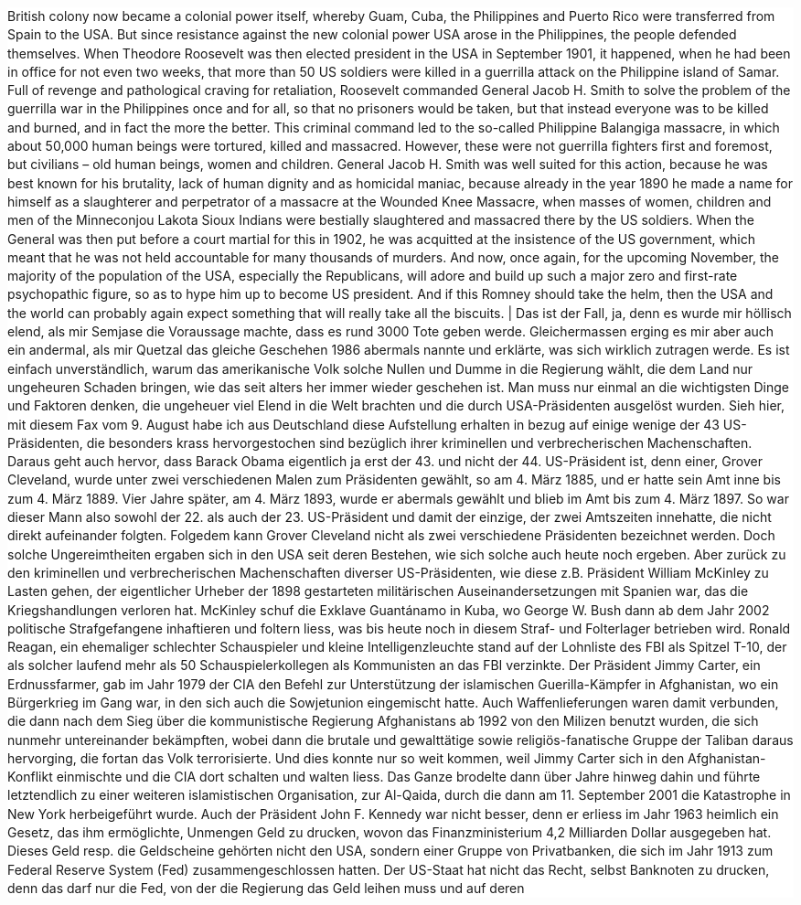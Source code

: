 British colony now became a colonial power itself, whereby Guam, Cuba, the Philippines and Puerto Rico were transferred from Spain to the USA. But since resistance against the new colonial power USA arose in the Philippines, the people defended themselves. When Theodore Roosevelt was then elected president in the USA in September 1901, it happened, when he had been in office for not even two weeks, that more than 50 US soldiers were killed in a guerrilla attack on the Philippine island of Samar. Full of revenge and pathological craving for retaliation, Roosevelt commanded General Jacob H. Smith to solve the problem of the guerrilla war in the Philippines once and for all, so that no prisoners would be taken, but that instead everyone was to be killed and burned, and in fact the more the better. This criminal command led to the so-called Philippine Balangiga massacre, in which about 50,000 human beings were tortured, killed and massacred. However, these were not guerrilla fighters first and foremost, but civilians – old human beings, women and children. General Jacob H. Smith was well suited for this action, because he was best known for his brutality, lack of human dignity and as homicidal maniac, because already in the year 1890 he made a name for himself as a slaughterer and perpetrator of a massacre at the Wounded Knee Massacre, when masses of women, children and men of the Minneconjou Lakota Sioux Indians were bestially slaughtered and massacred there by the US soldiers. When the General was then put before a court martial for this in 1902, he was acquitted at the insistence of the US government, which meant that he was not held accountable for many thousands of murders. And now, once again, for the upcoming November, the majority of the population of the USA, especially the Republicans, will adore and build up such a major zero and first-rate psychopathic figure, so as to hype him up to become US president. And if this Romney should take the helm, then the USA and the world can probably again expect something that will really take all the biscuits.  | Das ist der Fall, ja, denn es wurde mir höllisch elend, als mir Semjase die Voraussage machte, dass es rund 3000 Tote geben werde. Gleichermassen erging es mir aber auch ein andermal, als mir Quetzal das gleiche Geschehen 1986 abermals nannte und erklärte, was sich wirklich zutragen werde. Es ist einfach unverständlich, warum das amerikanische Volk solche Nullen und Dumme in die Regierung wählt, die dem Land nur ungeheuren Schaden bringen, wie das seit alters her immer wieder geschehen ist. Man muss nur einmal an die wichtigsten Dinge und Faktoren denken, die ungeheuer viel Elend in die Welt brachten und die durch USA-Präsidenten ausgelöst wurden. Sieh hier, mit diesem Fax vom 9. August habe ich aus Deutschland diese Aufstellung erhalten in bezug auf einige wenige der 43 US-Präsidenten, die besonders krass hervorgestochen sind bezüglich ihrer kriminellen und verbrecherischen Machenschaften. Daraus geht auch hervor, dass Barack Obama eigentlich ja erst der 43. und nicht der 44. US-Präsident ist, denn einer, Grover Cleveland, wurde unter zwei verschiedenen Malen zum Präsidenten gewählt, so am 4. März 1885, und er hatte sein Amt inne bis zum 4. März 1889. Vier Jahre später, am 4. März 1893, wurde er abermals gewählt und blieb im Amt bis zum 4. März 1897. So war dieser Mann also sowohl der 22. als auch der 23. US-Präsident und damit der einzige, der zwei Amtszeiten innehatte, die nicht direkt aufeinander folgten. Folgedem kann Grover Cleveland nicht als zwei verschiedene Präsidenten bezeichnet werden. Doch solche Ungereimtheiten ergaben sich in den USA seit deren Bestehen, wie sich solche auch heute noch ergeben. Aber zurück zu den kriminellen und verbrecherischen Machenschaften diverser US-Präsidenten, wie diese z.B. Präsident William McKinley zu Lasten gehen, der eigentlicher Urheber der 1898 gestarteten militärischen Auseinandersetzungen mit Spanien war, das die Kriegshandlungen verloren hat. McKinley schuf die Exklave Guantánamo in Kuba, wo George W. Bush dann ab dem Jahr 2002 politische Strafgefangene inhaftieren und foltern liess, was bis heute noch in diesem Straf- und Folterlager betrieben wird. Ronald Reagan, ein ehemaliger schlechter Schauspieler und kleine Intelligenzleuchte stand auf der Lohnliste des FBI als Spitzel T-10, der als solcher laufend mehr als 50 Schauspielerkollegen als Kommunisten an das FBI verzinkte. Der Präsident Jimmy Carter, ein Erdnussfarmer, gab im Jahr 1979 der CIA den Befehl zur Unterstützung der islamischen Guerilla-Kämpfer in Afghanistan, wo ein Bürgerkrieg im Gang war, in den sich auch die Sowjetunion eingemischt hatte. Auch Waffenlieferungen waren damit verbunden, die dann nach dem Sieg über die kommunistische Regierung Afghanistans ab 1992 von den Milizen benutzt wurden, die sich nunmehr untereinander bekämpften, wobei dann die brutale und gewalttätige sowie religiös-fanatische Gruppe der Taliban daraus hervorging, die fortan das Volk terrorisierte. Und dies konnte nur so weit kommen, weil Jimmy Carter sich in den Afghanistan-Konflikt einmischte und die CIA dort schalten und walten liess. Das Ganze brodelte dann über Jahre hinweg dahin und führte letztendlich zu einer weiteren islamistischen Organisation, zur Al-Qaida, durch die dann am 11. September 2001 die Katastrophe in New York herbeigeführt wurde. Auch der Präsident John F. Kennedy war nicht besser, denn er erliess im Jahr 1963 heimlich ein Gesetz, das ihm ermöglichte, Unmengen Geld zu drucken, wovon das Finanzministerium 4,2 Milliarden Dollar ausgegeben hat. Dieses Geld resp. die Geldscheine gehörten nicht den USA, sondern einer Gruppe von Privatbanken, die sich im Jahr 1913 zum Federal Reserve System (Fed) zusammengeschlossen hatten. Der US-Staat hat nicht das Recht, selbst Banknoten zu drucken, denn das darf nur die Fed, von der die Regierung das Geld leihen muss und auf deren